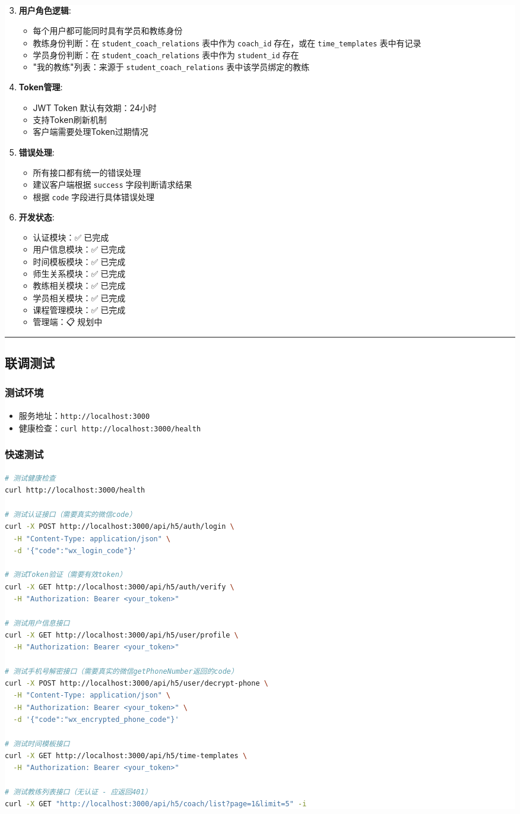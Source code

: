 3. **用户角色逻辑**:
   - 每个用户都可能同时具有学员和教练身份
   - 教练身份判断：在 `student_coach_relations` 表中作为 `coach_id` 存在，或在 `time_templates` 表中有记录
   - 学员身份判断：在 `student_coach_relations` 表中作为 `student_id` 存在
   - "我的教练"列表：来源于 `student_coach_relations` 表中该学员绑定的教练

4. **Token管理**:
   - JWT Token 默认有效期：24小时
   - 支持Token刷新机制
   - 客户端需要处理Token过期情况

5. **错误处理**:
   - 所有接口都有统一的错误处理
   - 建议客户端根据 `success` 字段判断请求结果
   - 根据 `code` 字段进行具体错误处理

5. **开发状态**:
   - 认证模块：✅ 已完成
   - 用户信息模块：✅ 已完成
   - 时间模板模块：✅ 已完成
   - 师生关系模块：✅ 已完成
   - 教练相关模块：✅ 已完成
   - 学员相关模块：✅ 已完成
   - 课程管理模块：✅ 已完成
   - 管理端：📋 规划中

---

## 联调测试

### 测试环境
- 服务地址：`http://localhost:3000`
- 健康检查：`curl http://localhost:3000/health`

### 快速测试

```bash
# 测试健康检查
curl http://localhost:3000/health

# 测试认证接口（需要真实的微信code）
curl -X POST http://localhost:3000/api/h5/auth/login \
  -H "Content-Type: application/json" \
  -d '{"code":"wx_login_code"}'

# 测试Token验证（需要有效token）
curl -X GET http://localhost:3000/api/h5/auth/verify \
  -H "Authorization: Bearer <your_token>"

# 测试用户信息接口
curl -X GET http://localhost:3000/api/h5/user/profile \
  -H "Authorization: Bearer <your_token>"

# 测试手机号解密接口（需要真实的微信getPhoneNumber返回的code）
curl -X POST http://localhost:3000/api/h5/user/decrypt-phone \
  -H "Content-Type: application/json" \
  -H "Authorization: Bearer <your_token>" \
  -d '{"code":"wx_encrypted_phone_code"}'

# 测试时间模板接口
curl -X GET http://localhost:3000/api/h5/time-templates \
  -H "Authorization: Bearer <your_token>"

# 测试教练列表接口（无认证 - 应返回401）
curl -X GET "http://localhost:3000/api/h5/coach/list?page=1&limit=5" -i
```